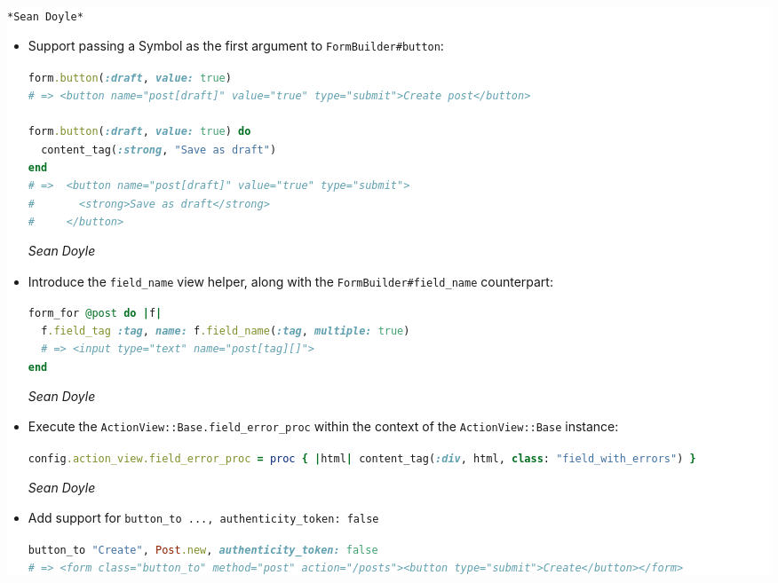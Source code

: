     *Sean Doyle*

*   Support passing a Symbol as the first argument to `FormBuilder#button`:

    ```ruby
    form.button(:draft, value: true)
    # => <button name="post[draft]" value="true" type="submit">Create post</button>

    form.button(:draft, value: true) do
      content_tag(:strong, "Save as draft")
    end
    # =>  <button name="post[draft]" value="true" type="submit">
    #       <strong>Save as draft</strong>
    #     </button>
    ```

    *Sean Doyle*

*   Introduce the `field_name` view helper, along with the
    `FormBuilder#field_name` counterpart:

    ```ruby
    form_for @post do |f|
      f.field_tag :tag, name: f.field_name(:tag, multiple: true)
      # => <input type="text" name="post[tag][]">
    end
    ```

    *Sean Doyle*

*   Execute the `ActionView::Base.field_error_proc` within the context of the
    `ActionView::Base` instance:

    ```ruby
    config.action_view.field_error_proc = proc { |html| content_tag(:div, html, class: "field_with_errors") }
    ```

    *Sean Doyle*

*   Add support for `button_to ..., authenticity_token: false`

    ```ruby
    button_to "Create", Post.new, authenticity_token: false
    # => <form class="button_to" method="post" action="/posts"><button type="submit">Create</button></form>

